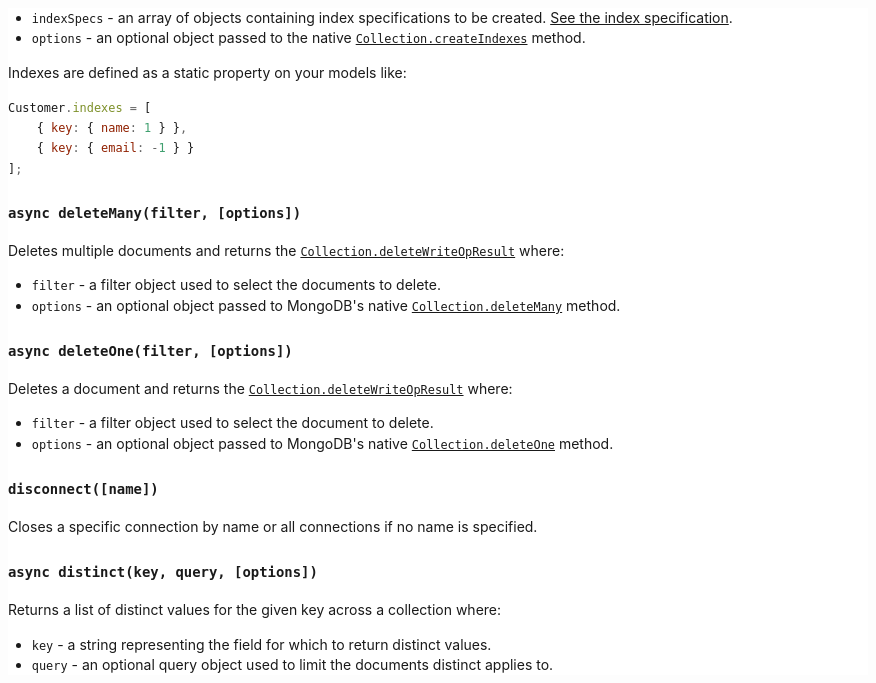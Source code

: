 - `indexSpecs` - an array of objects containing index specifications to be
  created. [See the index
  specification](http://docs.mongodb.org/manual/reference/command/createIndexes/).
- `options` - an optional object passed to the native
  [`Collection.createIndexes`](https://mongodb.github.io/node-mongodb-native/3.0/api/Collection.html#createIndexes)
  method.

Indexes are defined as a static property on your models like:

```js
Customer.indexes = [
    { key: { name: 1 } },
    { key: { email: -1 } }
];
```

### `async deleteMany(filter, [options])`

Deletes multiple documents and returns the
[`Collection.deleteWriteOpResult`](https://mongodb.github.io/node-mongodb-native/3.0/api/Collection.html#~deleteWriteOpResult)
where:

- `filter` - a filter object used to select the documents to delete.
- `options` - an optional object passed to MongoDB's native
  [`Collection.deleteMany`](https://mongodb.github.io/node-mongodb-native/3.0/api/Collection.html#deleteMany)
  method.

### `async deleteOne(filter, [options])`

Deletes a document and returns the
[`Collection.deleteWriteOpResult`](https://mongodb.github.io/node-mongodb-native/3.0/api/Collection.html#~deleteWriteOpResult)
where:

- `filter` - a filter object used to select the document to delete.
- `options` - an optional object passed to MongoDB's native
  [`Collection.deleteOne`](https://mongodb.github.io/node-mongodb-native/3.0/api/Collection.html#deleteOne)
  method.

### `disconnect([name])`

Closes a specific connection by name or all connections if no name is specified.

### `async distinct(key, query, [options])`

Returns a list of distinct values for the given key across a collection where:

- `key` - a string representing the field for which to return distinct values.
- `query` - an optional query object used to limit the documents distinct
  applies to.

